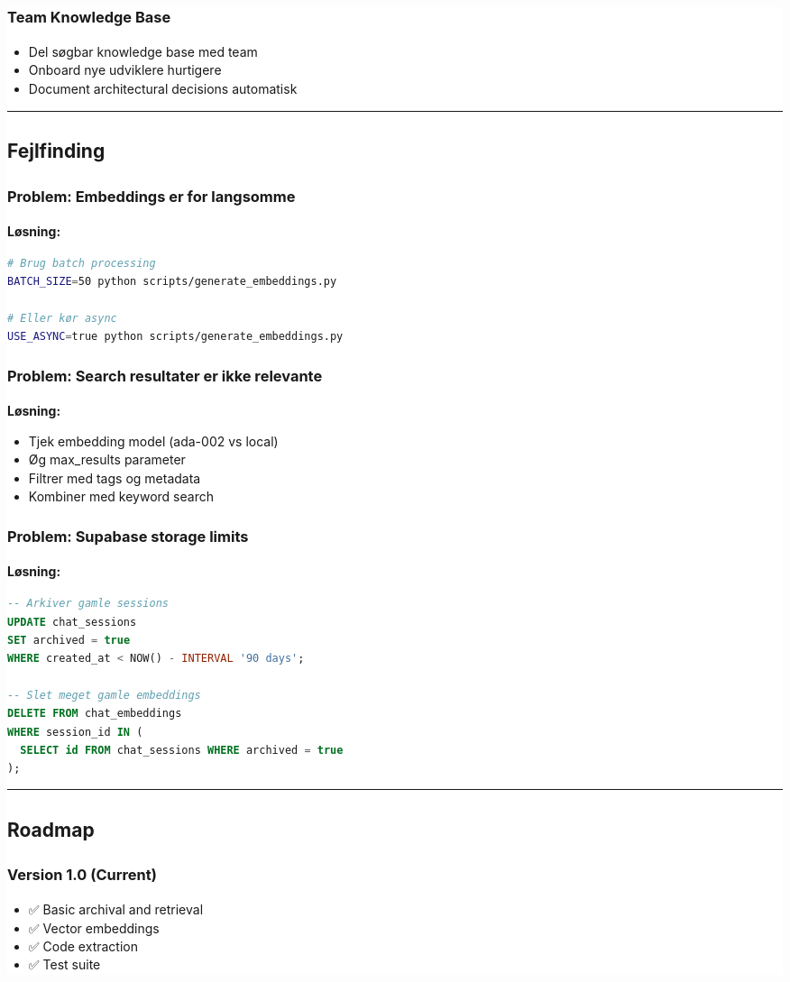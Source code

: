 ### Team Knowledge Base

- Del søgbar knowledge base med team
- Onboard nye udviklere hurtigere
- Document architectural decisions automatisk

---

## Fejlfinding

### Problem: Embeddings er for langsomme

**Løsning:**
```bash
# Brug batch processing
BATCH_SIZE=50 python scripts/generate_embeddings.py

# Eller kør async
USE_ASYNC=true python scripts/generate_embeddings.py
```

### Problem: Search resultater er ikke relevante

**Løsning:**
- Tjek embedding model (ada-002 vs local)
- Øg max_results parameter
- Filtrer med tags og metadata
- Kombiner med keyword search

### Problem: Supabase storage limits

**Løsning:**
```sql
-- Arkiver gamle sessions
UPDATE chat_sessions 
SET archived = true 
WHERE created_at < NOW() - INTERVAL '90 days';

-- Slet meget gamle embeddings
DELETE FROM chat_embeddings 
WHERE session_id IN (
  SELECT id FROM chat_sessions WHERE archived = true
);
```

---

## Roadmap

### Version 1.0 (Current)
- ✅ Basic archival and retrieval
- ✅ Vector embeddings
- ✅ Code extraction
- ✅ Test suite
